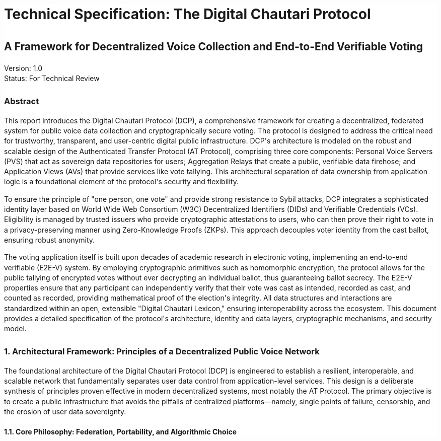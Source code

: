 # **Technical Specification: The Digital Chautari Protocol**

## **A Framework for Decentralized Voice Collection and End-to-End Verifiable Voting**

Version: 1.0  
Status: For Technical Review

### **Abstract**

This report introduces the Digital Chautari Protocol (DCP), a comprehensive framework for creating a decentralized, federated system for public voice data collection and cryptographically secure voting. The protocol is designed to address the critical need for trustworthy, transparent, and user-centric digital public infrastructure. DCP's architecture is modeled on the robust and scalable design of the Authenticated Transfer Protocol (AT Protocol), comprising three core components: Personal Voice Servers (PVS) that act as sovereign data repositories for users; Aggregation Relays that create a public, verifiable data firehose; and Application Views (AVs) that provide services like vote tallying. This architectural separation of data ownership from application logic is a foundational element of the protocol's security and flexibility.

To ensure the principle of "one person, one vote" and provide strong resistance to Sybil attacks, DCP integrates a sophisticated identity layer based on World Wide Web Consortium (W3C) Decentralized Identifiers (DIDs) and Verifiable Credentials (VCs). Eligibility is managed by trusted issuers who provide cryptographic attestations to users, who can then prove their right to vote in a privacy-preserving manner using Zero-Knowledge Proofs (ZKPs). This approach decouples voter identity from the cast ballot, ensuring robust anonymity.

The voting application itself is built upon decades of academic research in electronic voting, implementing an end-to-end verifiable (E2E-V) system. By employing cryptographic primitives such as homomorphic encryption, the protocol allows for the public tallying of encrypted votes without ever decrypting an individual ballot, thus guaranteeing ballot secrecy. The E2E-V properties ensure that any participant can independently verify that their vote was cast as intended, recorded as cast, and counted as recorded, providing mathematical proof of the election's integrity. All data structures and interactions are standardized within an open, extensible "Digital Chautari Lexicon," ensuring interoperability across the ecosystem. This document provides a detailed specification of the protocol's architecture, identity and data layers, cryptographic mechanisms, and security model.

### **1\. Architectural Framework: Principles of a Decentralized Public Voice Network**

The foundational architecture of the Digital Chautari Protocol (DCP) is engineered to establish a resilient, interoperable, and scalable network that fundamentally separates user data control from application-level services. This design is a deliberate synthesis of principles proven effective in modern decentralized systems, most notably the AT Protocol. The primary objective is to create a public infrastructure that avoids the pitfalls of centralized platforms—namely, single points of failure, censorship, and the erosion of user data sovereignty.

#### **1.1. Core Philosophy: Federation, Portability, and Algorithmic Choice**
